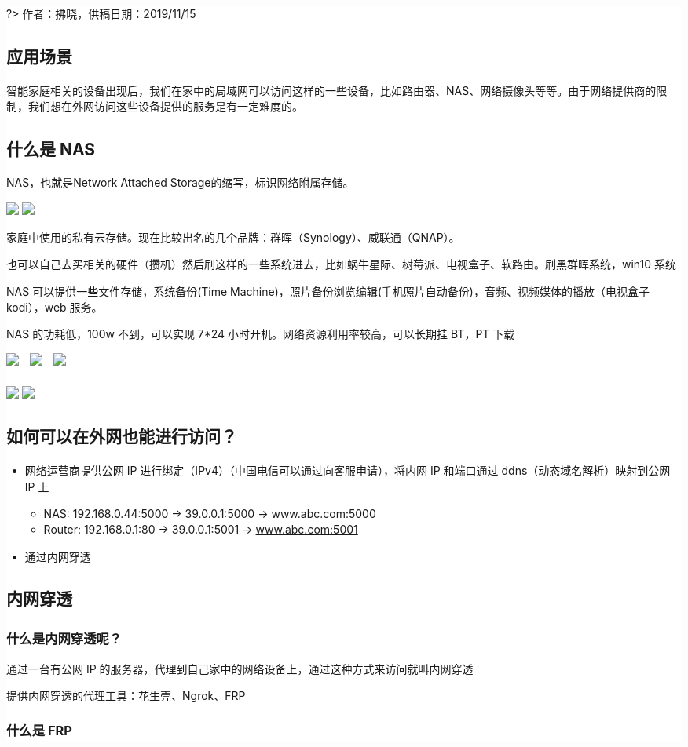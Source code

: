 ?> 作者：拂晓，供稿日期：2019/11/15

## 应用场景

智能家庭相关的设备出现后，我们在家中的局域网可以访问这样的一些设备，比如路由器、NAS、网络摄像头等等。由于网络提供商的限制，我们想在外网访问这些设备提供的服务是有一定难度的。

## 什么是 NAS

NAS，也就是Network Attached Storage的缩写，标识网络附属存储。

<img src="https://ss0.bdstatic.com/70cFuHSh_Q1YnxGkpoWK1HF6hhy/it/u=1264488230,3209445528&fm=26&gp=0.jpg" width="400" style="vertical-align: top;">
<img src="https://gss0.bdstatic.com/-4o3dSag_xI4khGkpoWK1HF6hhy/baike/c0%3Dbaike80%2C5%2C5%2C80%2C26/sign=7e26c81fbd096b63951456026d5aec21/b03533fa828ba61edcb3c71f4234970a304e59a4.jpg" height="300">

家庭中使用的私有云存储。现在比较出名的几个品牌：群晖（Synology）、威联通（QNAP）。

也可以自己去买相关的硬件（攒机）然后刷这样的一些系统进去，比如蜗牛星际、树莓派、电视盒子、软路由。刷黑群晖系统，win10 系统

NAS 可以提供一些文件存储，系统备份(Time Machine)，照片备份浏览编辑(手机照片自动备份)，音频、视频媒体的播放（电视盒子 kodi），web 服务。

NAS 的功耗低，100w 不到，可以实现 7\*24 小时开机。网络资源利用率较高，可以长期挂 BT，PT 下载

<div style="margin-bottom:20px;">
  <img src="./network/house-networking/images/1.jpg" width="280" style="margin-right: 10px;">
  <img src="./network/house-networking/images/2.jpg" width="280" style="margin-right: 10px;">
  <img src="./network/house-networking/images/6.jpg" width="280">
</div>

<div style="margin-bottom:20px;">
  <img src="./network/house-networking/images/3.jpg" width="280">
  <img src="./network/house-networking/images/4.jpg" width="280">
</div>

## 如何可以在外网也能进行访问？

-   网络运营商提供公网 IP 进行绑定（IPv4）（中国电信可以通过向客服申请），将内网 IP 和端口通过 ddns（动态域名解析）映射到公网 IP 上

    -   NAS: 192.168.0.44:5000 -> 39.0.0.1:5000 -> www.abc.com:5000
    -   Router: 192.168.0.1:80 -> 39.0.0.1:5001 -> www.abc.com:5001

-   通过内网穿透

## 内网穿透

### 什么是内网穿透呢？

通过一台有公网 IP 的服务器，代理到自己家中的网络设备上，通过这种方式来访问就叫内网穿透

提供内网穿透的代理工具：花生壳、Ngrok、FRP

### 什么是 FRP
